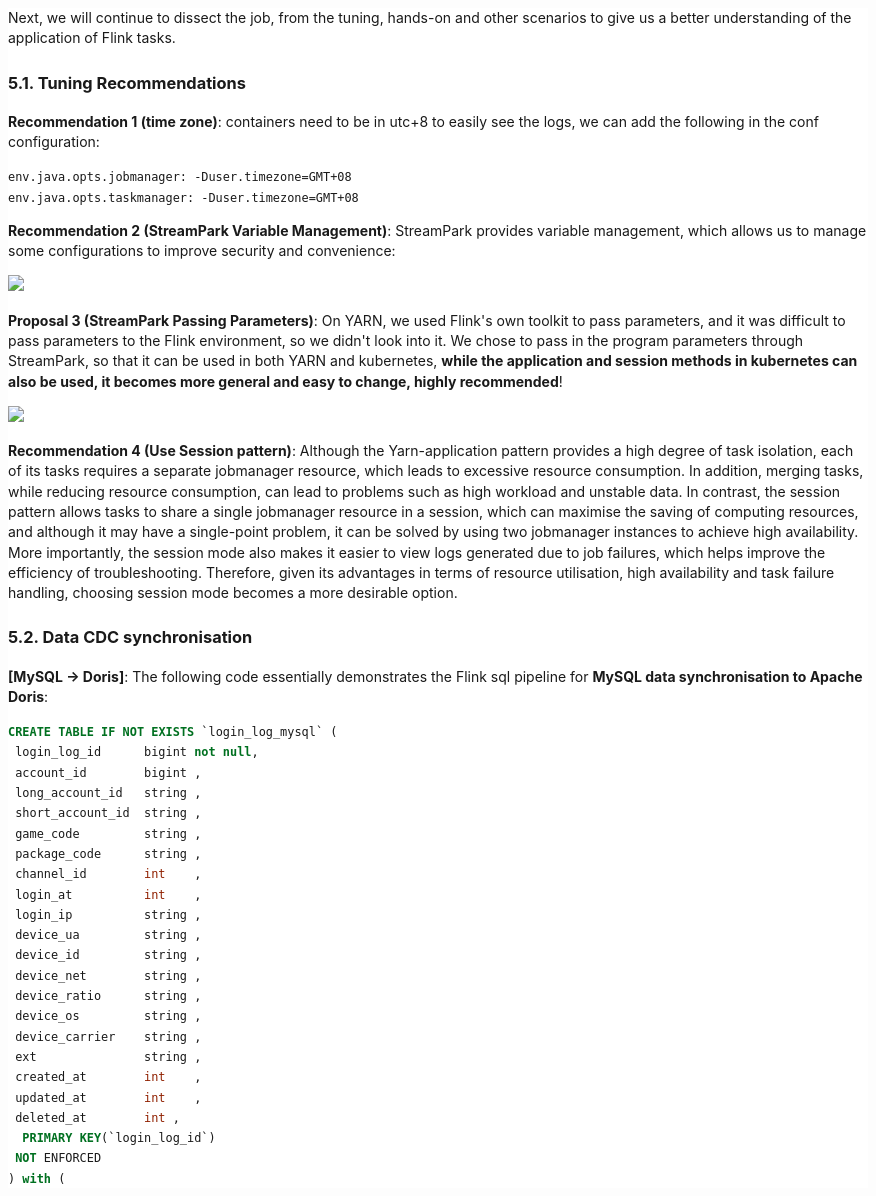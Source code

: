 Next, we will continue to dissect the job, from the tuning, hands-on and other scenarios to give us a better understanding of the application of Flink tasks.

### **5.1. Tuning Recommendations**

**Recommendation 1 (time zone)**: containers need to be in utc+8 to easily see the logs, we can add the following in the conf configuration:

```shell
env.java.opts.jobmanager: -Duser.timezone=GMT+08
env.java.opts.taskmanager: -Duser.timezone=GMT+08
```

**Recommendation 2 (StreamPark Variable Management)**: StreamPark provides variable management, which allows us to manage some configurations to improve security and convenience:

![](/blog/joymaker/variable_management.png)

**Proposal 3 (StreamPark Passing Parameters)**: On YARN, we used Flink's own toolkit to pass parameters, and it was difficult to pass parameters to the Flink environment, so we didn't look into it. We chose to pass in the program parameters through StreamPark, so that it can be used in both YARN and kubernetes, **while the application and session methods in kubernetes can also be used, it becomes more general and easy to change, highly recommended**!

![](/blog/joymaker/incoming_parameter.png)

**Recommendation 4 (Use Session pattern)**: Although the Yarn-application pattern provides a high degree of task isolation, each of its tasks requires a separate jobmanager resource, which leads to excessive resource consumption. In addition, merging tasks, while reducing resource consumption, can lead to problems such as high workload and unstable data. In contrast, the session pattern allows tasks to share a single jobmanager resource in a session, which can maximise the saving of computing resources, and although it may have a single-point problem, it can be solved by using two jobmanager instances to achieve high availability. More importantly, the session mode also makes it easier to view logs generated due to job failures, which helps improve the efficiency of troubleshooting. Therefore, given its advantages in terms of resource utilisation, high availability and task failure handling, choosing session mode becomes a more desirable option.

### **5.2. Data CDC synchronisation**

**[MySQL → Doris]**: The following code essentially demonstrates the Flink sql pipeline for **MySQL data synchronisation to Apache Doris**:

```sql
CREATE TABLE IF NOT EXISTS `login_log_mysql` (
 login_log_id      bigint not null,  
 account_id        bigint ,  
 long_account_id   string , 
 short_account_id  string , 
 game_code         string , 
 package_code      string , 
 channel_id        int    ,
 login_at          int    ,  
 login_ip          string ,    
 device_ua         string ,
 device_id         string ,
 device_net        string ,
 device_ratio      string , 
 device_os         string ,
 device_carrier    string ,
 ext               string ,        
 created_at        int    ,  
 updated_at        int    ,  
 deleted_at        int ,
  PRIMARY KEY(`login_log_id`)
 NOT ENFORCED
) with (
```